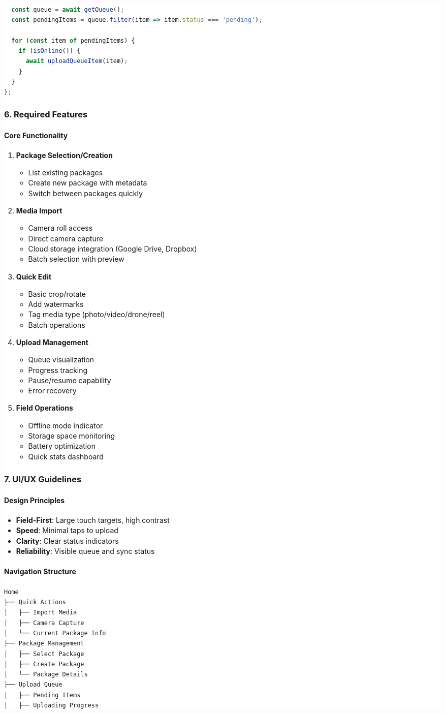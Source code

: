 ```typescript
  const queue = await getQueue();
  const pendingItems = queue.filter(item => item.status === 'pending');
  
  for (const item of pendingItems) {
    if (isOnline()) {
      await uploadQueueItem(item);
    }
  }
};
```

### 6. Required Features

#### Core Functionality
1. **Package Selection/Creation**
   - List existing packages
   - Create new package with metadata
   - Switch between packages quickly

2. **Media Import**
   - Camera roll access
   - Direct camera capture
   - Cloud storage integration (Google Drive, Dropbox)
   - Batch selection with preview

3. **Quick Edit**
   - Basic crop/rotate
   - Add watermarks
   - Tag media type (photo/video/drone/reel)
   - Batch operations

4. **Upload Management**
   - Queue visualization
   - Progress tracking
   - Pause/resume capability
   - Error recovery

5. **Field Operations**
   - Offline mode indicator
   - Storage space monitoring
   - Battery optimization
   - Quick stats dashboard

### 7. UI/UX Guidelines

#### Design Principles
- **Field-First**: Large touch targets, high contrast
- **Speed**: Minimal taps to upload
- **Clarity**: Clear status indicators
- **Reliability**: Visible queue and sync status

#### Navigation Structure
```
Home
├── Quick Actions
│   ├── Import Media
│   ├── Camera Capture
│   └── Current Package Info
├── Package Management
│   ├── Select Package
│   ├── Create Package
│   └── Package Details
├── Upload Queue
│   ├── Pending Items
│   ├── Uploading Progress
```